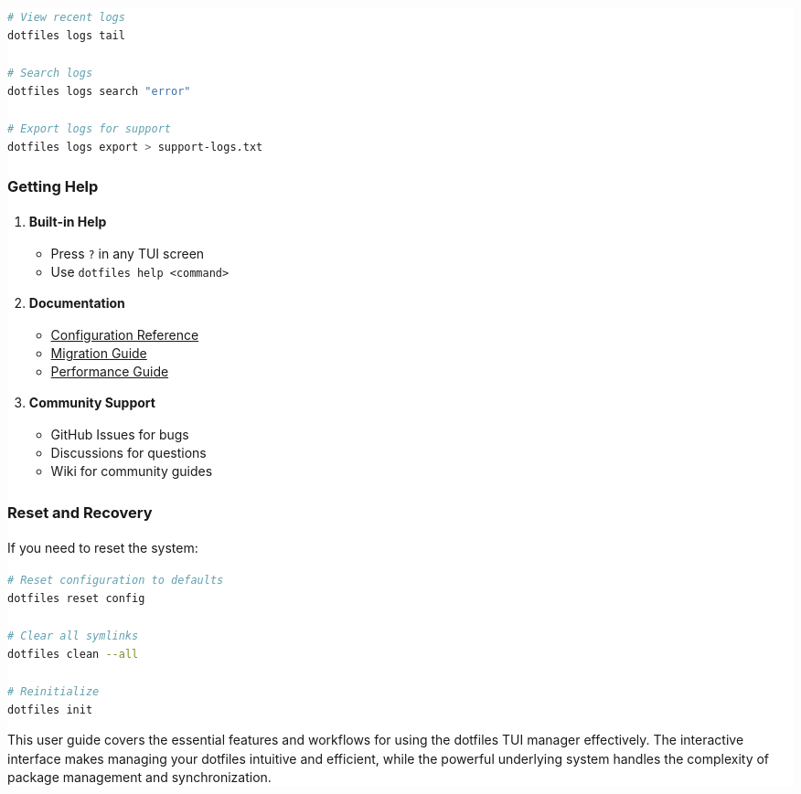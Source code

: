 ```bash
# View recent logs
dotfiles logs tail

# Search logs
dotfiles logs search "error"

# Export logs for support
dotfiles logs export > support-logs.txt
```

### Getting Help

1. **Built-in Help**
   - Press `?` in any TUI screen
   - Use `dotfiles help <command>`

2. **Documentation**
   - [Configuration Reference](./CONFIGURATION.md)
   - [Migration Guide](./MIGRATION.md)
   - [Performance Guide](./PERFORMANCE.md)

3. **Community Support**
   - GitHub Issues for bugs
   - Discussions for questions
   - Wiki for community guides

### Reset and Recovery

If you need to reset the system:

```bash
# Reset configuration to defaults
dotfiles reset config

# Clear all symlinks
dotfiles clean --all

# Reinitialize
dotfiles init
```

This user guide covers the essential features and workflows for using the dotfiles TUI manager effectively. The interactive interface makes managing your dotfiles intuitive and efficient, while the powerful underlying system handles the complexity of package management and synchronization.